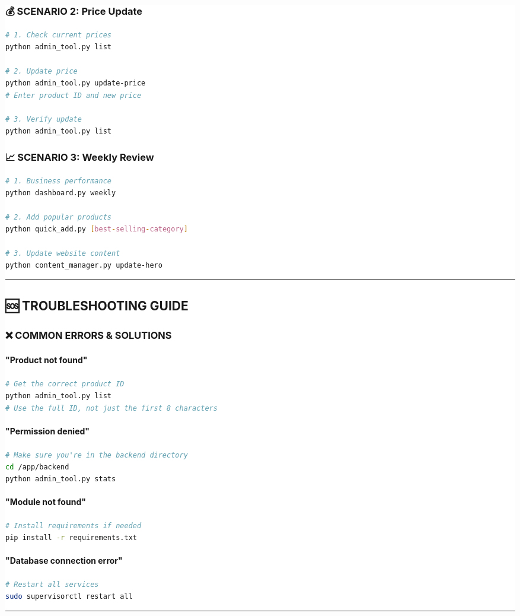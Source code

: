 ### **💰 SCENARIO 2: Price Update**
```bash
# 1. Check current prices
python admin_tool.py list

# 2. Update price
python admin_tool.py update-price
# Enter product ID and new price

# 3. Verify update
python admin_tool.py list
```

### **📈 SCENARIO 3: Weekly Review**
```bash
# 1. Business performance
python dashboard.py weekly

# 2. Add popular products
python quick_add.py [best-selling-category]

# 3. Update website content
python content_manager.py update-hero
```

---

## 🆘 **TROUBLESHOOTING GUIDE**

### **❌ COMMON ERRORS & SOLUTIONS**

#### **"Product not found"**
```bash
# Get the correct product ID
python admin_tool.py list
# Use the full ID, not just the first 8 characters
```

#### **"Permission denied"**
```bash
# Make sure you're in the backend directory
cd /app/backend
python admin_tool.py stats
```

#### **"Module not found"**
```bash
# Install requirements if needed
pip install -r requirements.txt
```

#### **"Database connection error"**
```bash
# Restart all services
sudo supervisorctl restart all
```

---